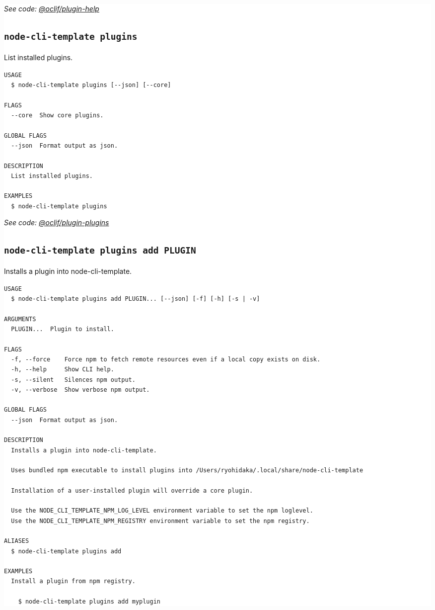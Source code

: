 _See code: [@oclif/plugin-help](https://github.com/oclif/plugin-help/blob/v6.0.21/src/commands/help.ts)_

## `node-cli-template plugins`

List installed plugins.

```
USAGE
  $ node-cli-template plugins [--json] [--core]

FLAGS
  --core  Show core plugins.

GLOBAL FLAGS
  --json  Format output as json.

DESCRIPTION
  List installed plugins.

EXAMPLES
  $ node-cli-template plugins
```

_See code: [@oclif/plugin-plugins](https://github.com/oclif/plugin-plugins/blob/v5.0.19/src/commands/plugins/index.ts)_

## `node-cli-template plugins add PLUGIN`

Installs a plugin into node-cli-template.

```
USAGE
  $ node-cli-template plugins add PLUGIN... [--json] [-f] [-h] [-s | -v]

ARGUMENTS
  PLUGIN...  Plugin to install.

FLAGS
  -f, --force    Force npm to fetch remote resources even if a local copy exists on disk.
  -h, --help     Show CLI help.
  -s, --silent   Silences npm output.
  -v, --verbose  Show verbose npm output.

GLOBAL FLAGS
  --json  Format output as json.

DESCRIPTION
  Installs a plugin into node-cli-template.

  Uses bundled npm executable to install plugins into /Users/ryohidaka/.local/share/node-cli-template

  Installation of a user-installed plugin will override a core plugin.

  Use the NODE_CLI_TEMPLATE_NPM_LOG_LEVEL environment variable to set the npm loglevel.
  Use the NODE_CLI_TEMPLATE_NPM_REGISTRY environment variable to set the npm registry.

ALIASES
  $ node-cli-template plugins add

EXAMPLES
  Install a plugin from npm registry.

    $ node-cli-template plugins add myplugin
```